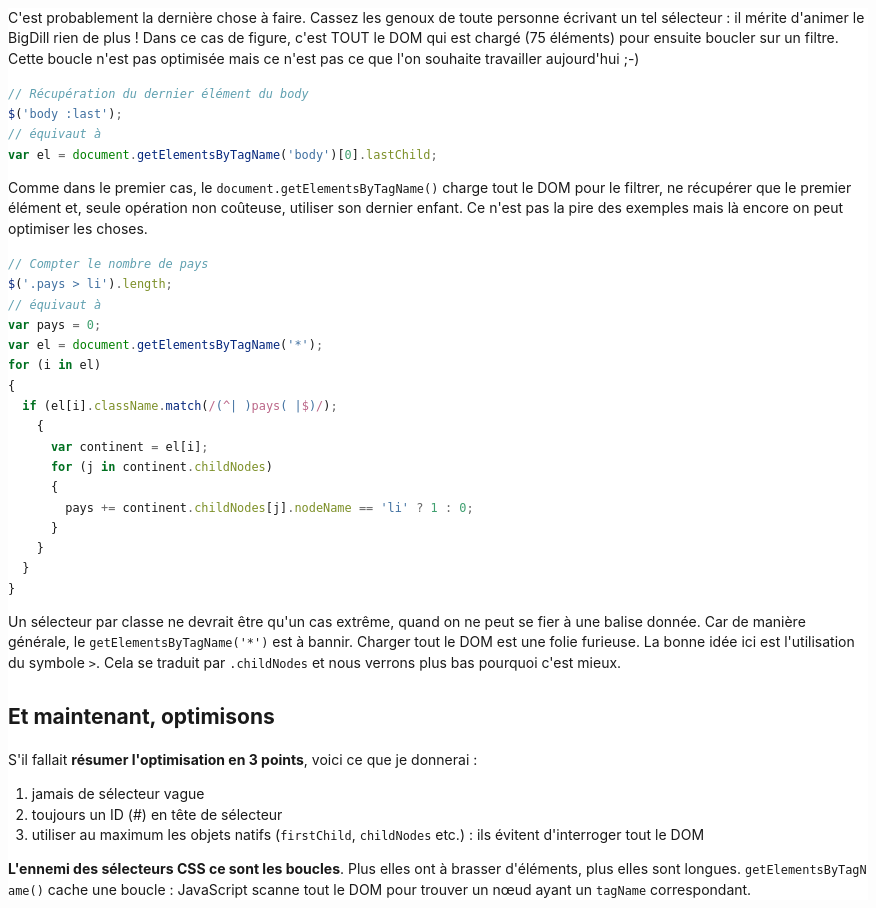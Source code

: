 C'est probablement la dernière chose à faire. Cassez les genoux de toute personne écrivant un tel sélecteur : il mérite d'animer le BigDill rien de plus !
Dans ce cas de figure, c'est TOUT le DOM qui est chargé (75 éléments) pour ensuite boucler sur un filtre. Cette boucle n'est pas optimisée mais ce n'est pas ce que l'on souhaite travailler aujourd'hui ;-)

```javascript
// Récupération du dernier élément du body
$('body :last');
// équivaut à
var el = document.getElementsByTagName('body')[0].lastChild;
```

Comme dans le premier cas, le `document.getElementsByTagName()` charge tout le DOM pour le filtrer, ne récupérer que le premier élément et, seule opération non coûteuse, utiliser son dernier enfant.
Ce n'est pas la pire des exemples mais là encore on peut optimiser les choses.

```javascript
// Compter le nombre de pays
$('.pays > li').length;
// équivaut à
var pays = 0;
var el = document.getElementsByTagName('*');
for (i in el)
{
  if (el[i].className.match(/(^| )pays( |$)/);
    {
      var continent = el[i];
      for (j in continent.childNodes)
      {
        pays += continent.childNodes[j].nodeName == 'li' ? 1 : 0;
      }
    }
  }
}
```

Un sélecteur par classe ne devrait être qu'un cas extrême, quand on ne peut se fier à une balise donnée. Car de manière générale, le `getElementsByTagName('*')` est à bannir. Charger tout le DOM est une folie furieuse.
La bonne idée ici est l'utilisation du symbole `>`. Cela se traduit par `.childNodes` et nous verrons plus bas pourquoi c'est mieux.

## Et maintenant, optimisons

S'il fallait **résumer l'optimisation en 3 points**, voici ce que je donnerai :

1.  jamais de sélecteur vague
2.  toujours un ID (#<ID>) en tête de sélecteur
3.  utiliser au maximum les objets natifs (`firstChild`, `childNodes` etc.) : ils évitent d'interroger tout le DOM

**L'ennemi des sélecteurs CSS ce sont les boucles**. Plus elles ont à brasser d'éléments,
plus elles sont longues. `getElementsByTagName()` cache une boucle : JavaScript scanne
tout le DOM pour trouver un nœud ayant un `tagName` correspondant.
